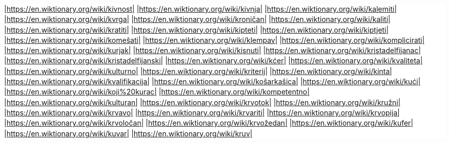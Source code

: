 |https://en.wiktionary.org/wiki/kivnost|
|https://en.wiktionary.org/wiki/kivnja|
|https://en.wiktionary.org/wiki/kalemiti|
|https://en.wiktionary.org/wiki/kvrga|
|https://en.wiktionary.org/wiki/kroničan|
|https://en.wiktionary.org/wiki/kaliti|
|https://en.wiktionary.org/wiki/kratiti|
|https://en.wiktionary.org/wiki/kipteti|
|https://en.wiktionary.org/wiki/kiptjeti|
|https://en.wiktionary.org/wiki/komešati|
|https://en.wiktionary.org/wiki/klempav|
|https://en.wiktionary.org/wiki/komplicirati|
|https://en.wiktionary.org/wiki/kurjak|
|https://en.wiktionary.org/wiki/kisnuti|
|https://en.wiktionary.org/wiki/kristadelfijanac|
|https://en.wiktionary.org/wiki/kristadelfijanski|
|https://en.wiktionary.org/wiki/kćer|
|https://en.wiktionary.org/wiki/kvaliteta|
|https://en.wiktionary.org/wiki/kulturno|
|https://en.wiktionary.org/wiki/kriterij|
|https://en.wiktionary.org/wiki/kinta|
|https://en.wiktionary.org/wiki/kvalifikacija|
|https://en.wiktionary.org/wiki/košarkašica|
|https://en.wiktionary.org/wiki/kući|
|https://en.wiktionary.org/wiki/koji%20kurac|
|https://en.wiktionary.org/wiki/kompetentno|
|https://en.wiktionary.org/wiki/kulturan|
|https://en.wiktionary.org/wiki/krvotok|
|https://en.wiktionary.org/wiki/kružni|
|https://en.wiktionary.org/wiki/krvavo|
|https://en.wiktionary.org/wiki/krvariti|
|https://en.wiktionary.org/wiki/krvopija|
|https://en.wiktionary.org/wiki/krvoločan|
|https://en.wiktionary.org/wiki/krvožedan|
|https://en.wiktionary.org/wiki/kufer|
|https://en.wiktionary.org/wiki/kuvar|
|https://en.wiktionary.org/wiki/kruv|
